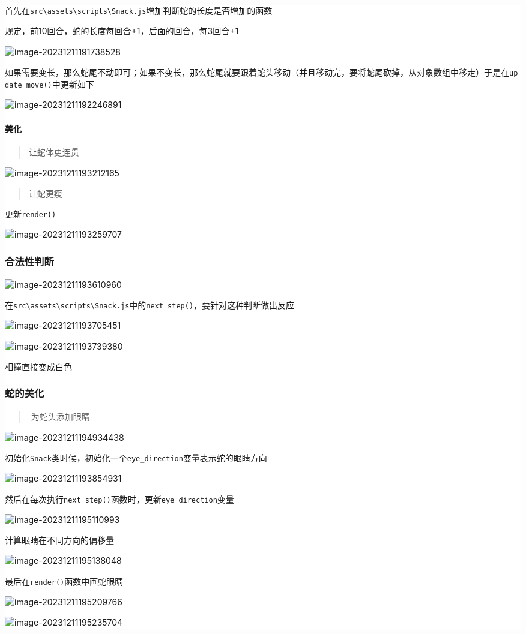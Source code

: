 首先在`src\assets\scripts\Snack.js`增加判断蛇的长度是否增加的函数

规定，前10回合，蛇的长度每回合+1，后面的回合，每3回合+1

![image-20231211191738528](https://img2023.cnblogs.com/blog/3313059/202312/3313059-20231211191743791-1246159578.png)

如果需要变长，那么蛇尾不动即可；如果不变长，那么蛇尾就要跟着蛇头移动（并且移动完，要将蛇尾砍掉，从对象数组中移走）于是在`update_move()`中更新如下

![image-20231211192246891](https://img2023.cnblogs.com/blog/3313059/202312/3313059-20231211192249096-682833650.png)

#### 美化

> 让蛇体更连贯

![image-20231211193212165](https://img2023.cnblogs.com/blog/3313059/202312/3313059-20231211193214439-111541855.png) 

> 让蛇更瘦

更新`render()`

![image-20231211193259707](https://img2023.cnblogs.com/blog/3313059/202312/3313059-20231211193301808-357593403.png)

### 合法性判断

![image-20231211193610960](https://img2023.cnblogs.com/blog/3313059/202312/3313059-20231211193613113-1710423643.png)

在`src\assets\scripts\Snack.js`中的`next_step()`，要针对这种判断做出反应

![image-20231211193705451](https://img2023.cnblogs.com/blog/3313059/202312/3313059-20231211193707457-2126519187.png)

![image-20231211193739380](https://img2023.cnblogs.com/blog/3313059/202312/3313059-20231211193741402-1196704893.png)

相撞直接变成白色

### 蛇的美化

> ​	为蛇头添加眼睛

![image-20231211194934438](https://img2023.cnblogs.com/blog/3313059/202312/3313059-20231211194936536-976377849.png)

初始化`Snack`类时候，初始化一个`eye_direction`变量表示蛇的眼睛方向

![image-20231211193854931](https://img2023.cnblogs.com/blog/3313059/202312/3313059-20231211193857104-2119625558.png)

然后在每次执行`next_step()`函数时，更新`eye_direction`变量

![image-20231211195110993](https://img2023.cnblogs.com/blog/3313059/202312/3313059-20231211195113067-15319387.png)

计算眼睛在不同方向的偏移量

![image-20231211195138048](https://img2023.cnblogs.com/blog/3313059/202312/3313059-20231211195140009-1167270702.png)

最后在`render()`函数中画蛇眼睛

![image-20231211195209766](https://img2023.cnblogs.com/blog/3313059/202312/3313059-20231211195211805-106855291.png)

![image-20231211195235704](https://img2023.cnblogs.com/blog/3313059/202312/3313059-20231211195238282-695915349.png)